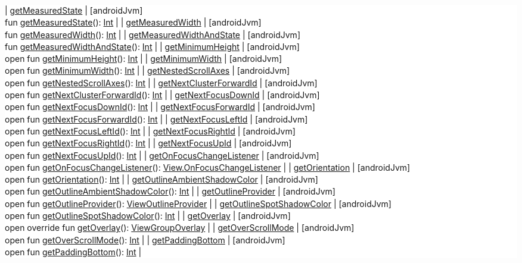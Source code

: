 | [getMeasuredState](../-toggleable-image-button/index.md#-1530386551%2FFunctions%2F-1442023921) | [androidJvm]<br>fun [getMeasuredState](../-toggleable-image-button/index.md#-1530386551%2FFunctions%2F-1442023921)(): [Int](https://kotlinlang.org/api/latest/jvm/stdlib/kotlin/-int/index.html) |
| [getMeasuredWidth](../-toggleable-image-button/index.md#-1190456332%2FFunctions%2F-1442023921) | [androidJvm]<br>fun [getMeasuredWidth](../-toggleable-image-button/index.md#-1190456332%2FFunctions%2F-1442023921)(): [Int](https://kotlinlang.org/api/latest/jvm/stdlib/kotlin/-int/index.html) |
| [getMeasuredWidthAndState](../-toggleable-image-button/index.md#664514842%2FFunctions%2F-1442023921) | [androidJvm]<br>fun [getMeasuredWidthAndState](../-toggleable-image-button/index.md#664514842%2FFunctions%2F-1442023921)(): [Int](https://kotlinlang.org/api/latest/jvm/stdlib/kotlin/-int/index.html) |
| [getMinimumHeight](../-toggleable-image-button/index.md#-1253736097%2FFunctions%2F-1442023921) | [androidJvm]<br>open fun [getMinimumHeight](../-toggleable-image-button/index.md#-1253736097%2FFunctions%2F-1442023921)(): [Int](https://kotlinlang.org/api/latest/jvm/stdlib/kotlin/-int/index.html) |
| [getMinimumWidth](../-toggleable-image-button/index.md#1523186350%2FFunctions%2F-1442023921) | [androidJvm]<br>open fun [getMinimumWidth](../-toggleable-image-button/index.md#1523186350%2FFunctions%2F-1442023921)(): [Int](https://kotlinlang.org/api/latest/jvm/stdlib/kotlin/-int/index.html) |
| [getNestedScrollAxes](index.md#19213854%2FFunctions%2F-1442023921) | [androidJvm]<br>open fun [getNestedScrollAxes](index.md#19213854%2FFunctions%2F-1442023921)(): [Int](https://kotlinlang.org/api/latest/jvm/stdlib/kotlin/-int/index.html) |
| [getNextClusterForwardId](../-toggleable-image-button/index.md#-1836761043%2FFunctions%2F-1442023921) | [androidJvm]<br>open fun [getNextClusterForwardId](../-toggleable-image-button/index.md#-1836761043%2FFunctions%2F-1442023921)(): [Int](https://kotlinlang.org/api/latest/jvm/stdlib/kotlin/-int/index.html) |
| [getNextFocusDownId](../-toggleable-image-button/index.md#1358272434%2FFunctions%2F-1442023921) | [androidJvm]<br>open fun [getNextFocusDownId](../-toggleable-image-button/index.md#1358272434%2FFunctions%2F-1442023921)(): [Int](https://kotlinlang.org/api/latest/jvm/stdlib/kotlin/-int/index.html) |
| [getNextFocusForwardId](../-toggleable-image-button/index.md#-1288357621%2FFunctions%2F-1442023921) | [androidJvm]<br>open fun [getNextFocusForwardId](../-toggleable-image-button/index.md#-1288357621%2FFunctions%2F-1442023921)(): [Int](https://kotlinlang.org/api/latest/jvm/stdlib/kotlin/-int/index.html) |
| [getNextFocusLeftId](../-toggleable-image-button/index.md#-669702867%2FFunctions%2F-1442023921) | [androidJvm]<br>open fun [getNextFocusLeftId](../-toggleable-image-button/index.md#-669702867%2FFunctions%2F-1442023921)(): [Int](https://kotlinlang.org/api/latest/jvm/stdlib/kotlin/-int/index.html) |
| [getNextFocusRightId](../-toggleable-image-button/index.md#1769002708%2FFunctions%2F-1442023921) | [androidJvm]<br>open fun [getNextFocusRightId](../-toggleable-image-button/index.md#1769002708%2FFunctions%2F-1442023921)(): [Int](https://kotlinlang.org/api/latest/jvm/stdlib/kotlin/-int/index.html) |
| [getNextFocusUpId](../-toggleable-image-button/index.md#235617945%2FFunctions%2F-1442023921) | [androidJvm]<br>open fun [getNextFocusUpId](../-toggleable-image-button/index.md#235617945%2FFunctions%2F-1442023921)(): [Int](https://kotlinlang.org/api/latest/jvm/stdlib/kotlin/-int/index.html) |
| [getOnFocusChangeListener](../-toggleable-image-button/index.md#-280380649%2FFunctions%2F-1442023921) | [androidJvm]<br>open fun [getOnFocusChangeListener](../-toggleable-image-button/index.md#-280380649%2FFunctions%2F-1442023921)(): [View.OnFocusChangeListener](https://developer.android.com/reference/kotlin/android/view/View.OnFocusChangeListener.html) |
| [getOrientation](index.md#2010806543%2FFunctions%2F-1442023921) | [androidJvm]<br>open fun [getOrientation](index.md#2010806543%2FFunctions%2F-1442023921)(): [Int](https://kotlinlang.org/api/latest/jvm/stdlib/kotlin/-int/index.html) |
| [getOutlineAmbientShadowColor](../-toggleable-image-button/index.md#1658568807%2FFunctions%2F-1442023921) | [androidJvm]<br>open fun [getOutlineAmbientShadowColor](../-toggleable-image-button/index.md#1658568807%2FFunctions%2F-1442023921)(): [Int](https://kotlinlang.org/api/latest/jvm/stdlib/kotlin/-int/index.html) |
| [getOutlineProvider](../-toggleable-image-button/index.md#-1856967711%2FFunctions%2F-1442023921) | [androidJvm]<br>open fun [getOutlineProvider](../-toggleable-image-button/index.md#-1856967711%2FFunctions%2F-1442023921)(): [ViewOutlineProvider](https://developer.android.com/reference/kotlin/android/view/ViewOutlineProvider.html) |
| [getOutlineSpotShadowColor](../-toggleable-image-button/index.md#-1387601785%2FFunctions%2F-1442023921) | [androidJvm]<br>open fun [getOutlineSpotShadowColor](../-toggleable-image-button/index.md#-1387601785%2FFunctions%2F-1442023921)(): [Int](https://kotlinlang.org/api/latest/jvm/stdlib/kotlin/-int/index.html) |
| [getOverlay](index.md#-255518717%2FFunctions%2F-1442023921) | [androidJvm]<br>open override fun [getOverlay](index.md#-255518717%2FFunctions%2F-1442023921)(): [ViewGroupOverlay](https://developer.android.com/reference/kotlin/android/view/ViewGroupOverlay.html) |
| [getOverScrollMode](../-toggleable-image-button/index.md#-123255230%2FFunctions%2F-1442023921) | [androidJvm]<br>open fun [getOverScrollMode](../-toggleable-image-button/index.md#-123255230%2FFunctions%2F-1442023921)(): [Int](https://kotlinlang.org/api/latest/jvm/stdlib/kotlin/-int/index.html) |
| [getPaddingBottom](../-toggleable-image-button/index.md#660633720%2FFunctions%2F-1442023921) | [androidJvm]<br>open fun [getPaddingBottom](../-toggleable-image-button/index.md#660633720%2FFunctions%2F-1442023921)(): [Int](https://kotlinlang.org/api/latest/jvm/stdlib/kotlin/-int/index.html) |